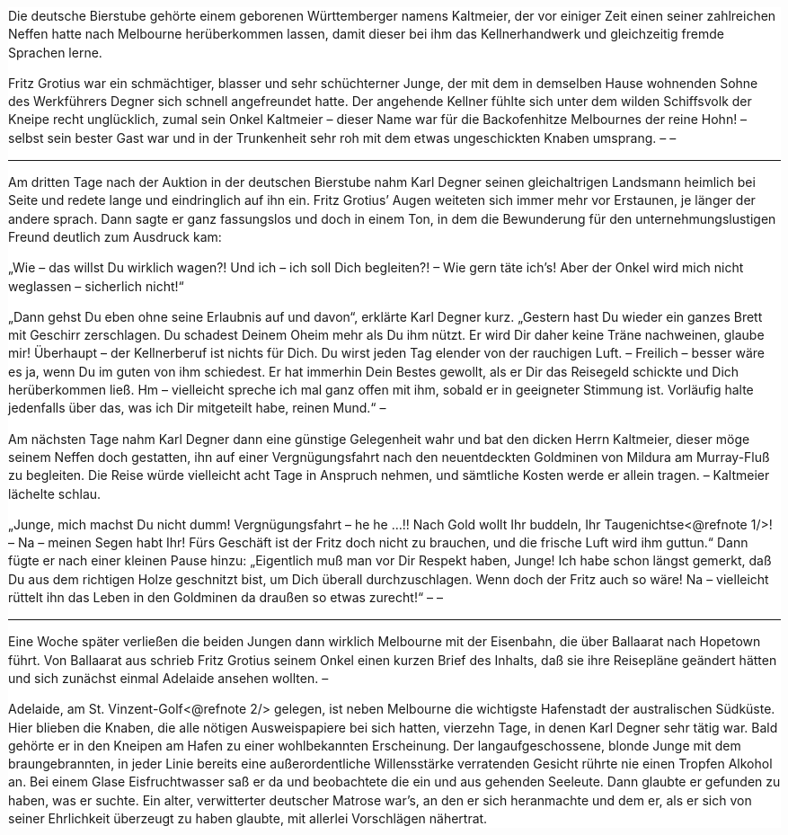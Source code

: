 Die deutsche Bierstube gehörte einem geborenen Württemberger namens Kaltmeier, der vor einiger Zeit einen seiner zahlreichen Neffen hatte nach Melbourne herüberkommen lassen, damit dieser bei ihm das Kellnerhandwerk und gleichzeitig fremde Sprachen lerne.

Fritz Grotius war ein schmächtiger, blasser und sehr schüchterner Junge, der mit dem in demselben Hause wohnenden Sohne des Werkführers Degner sich schnell angefreundet hatte. Der angehende Kellner fühlte sich unter dem wilden Schiffsvolk der Kneipe recht unglücklich, zumal sein Onkel Kaltmeier – dieser Name war für die Backofenhitze Melbournes der reine Hohn! – selbst sein bester Gast war und in der Trunkenheit sehr roh mit dem etwas ungeschickten Knaben umsprang. – –

* * *

Am dritten Tage nach der Auktion in der deutschen Bierstube nahm Karl Degner seinen gleichaltrigen Landsmann heimlich bei Seite und redete lange und eindringlich auf ihn ein. Fritz Grotius’ Augen weiteten sich immer mehr vor Erstaunen, je länger der andere sprach. Dann sagte er ganz fassungslos und doch in einem Ton, in dem die Bewunderung für den unternehmungslustigen Freund deutlich zum Ausdruck kam:

„Wie – das willst Du wirklich wagen?! Und ich – ich soll Dich begleiten?! – Wie gern täte ich’s! Aber der Onkel wird mich nicht weglassen – sicherlich nicht!“

„Dann gehst Du eben ohne seine Erlaubnis auf und davon“, erklärte Karl Degner kurz. „Gestern hast Du wieder ein ganzes Brett mit Geschirr zerschlagen. Du schadest Deinem Oheim mehr als Du ihm nützt. Er wird Dir daher keine Träne nachweinen, glaube mir! Überhaupt – der Kellnerberuf ist nichts für Dich. Du wirst jeden Tag elender von der rauchigen Luft. – Freilich – besser wäre es ja, wenn Du im guten von ihm schiedest. Er hat immerhin Dein Bestes gewollt, als er Dir das Reisegeld schickte und Dich herüberkommen ließ. Hm – vielleicht spreche ich mal ganz offen mit ihm, sobald er in geeigneter Stimmung ist. Vorläufig halte jedenfalls über das, was ich Dir mitgeteilt habe, reinen Mund.“ –

Am nächsten Tage nahm Karl Degner dann eine günstige Gelegenheit wahr und bat den dicken Herrn Kaltmeier, dieser möge seinem Neffen doch gestatten, ihn auf einer Vergnügungsfahrt nach den neuentdeckten Goldminen von Mildura am Murray-Fluß zu begleiten. Die Reise würde vielleicht acht Tage in Anspruch nehmen, und sämtliche Kosten werde er allein tragen. – Kaltmeier lächelte schlau.

„Junge, mich machst Du nicht dumm! Vergnügungsfahrt – he he …!! Nach Gold wollt Ihr buddeln, Ihr Taugenichtse<@refnote 1/>! – Na – meinen Segen habt Ihr! Fürs Geschäft ist der Fritz doch nicht zu brauchen, und die frische Luft wird ihm guttun.“ Dann fügte er nach einer kleinen Pause hinzu: „Eigentlich muß man vor Dir Respekt haben, Junge! Ich habe schon längst gemerkt, daß Du aus dem richtigen Holze geschnitzt bist, um Dich überall durchzuschlagen. Wenn doch der Fritz auch so wäre! Na – vielleicht rüttelt ihn das Leben in den Goldminen da draußen so etwas zurecht!“ – –

* * *

Eine Woche später verließen die beiden Jungen dann wirklich Melbourne mit der Eisenbahn, die über Ballaarat nach Hopetown führt. Von Ballaarat aus schrieb Fritz Grotius seinem Onkel einen kurzen Brief des Inhalts, daß sie ihre Reisepläne geändert hätten und sich zunächst einmal Adelaide ansehen wollten. –

Adelaide, am St. Vinzent-Golf<@refnote 2/> gelegen, ist neben Melbourne die wichtigste Hafenstadt der australischen Südküste. Hier blieben die Knaben, die alle nötigen Ausweispapiere bei sich hatten, vierzehn Tage, in denen Karl Degner sehr tätig war. Bald gehörte er in den Kneipen am Hafen zu einer wohlbekannten Erscheinung. Der langaufgeschossene, blonde Junge mit dem braungebrannten, in jeder Linie bereits eine außerordentliche Willensstärke verratenden Gesicht rührte nie einen Tropfen Alkohol an. Bei einem Glase Eisfruchtwasser saß er da und beobachtete die ein und aus gehenden Seeleute. Dann glaubte er gefunden zu haben, was er suchte. Ein alter, verwitterter deutscher Matrose war’s, an den er sich heranmachte und dem er, als er sich von seiner Ehrlichkeit überzeugt zu haben glaubte, mit allerlei Vorschlägen nähertrat.
